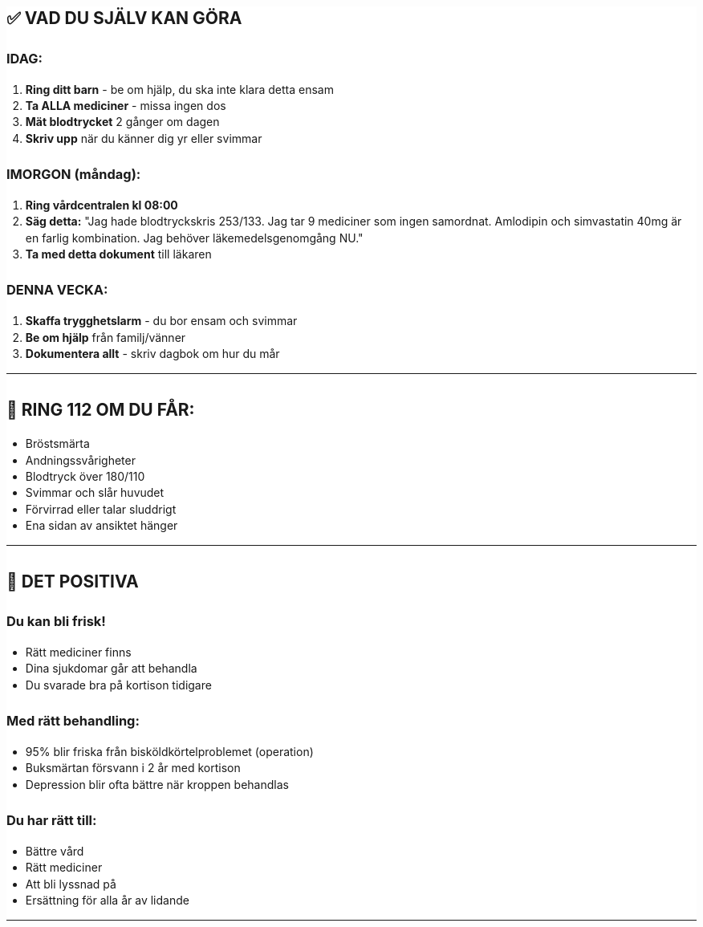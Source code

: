 
## ✅ VAD DU SJÄLV KAN GÖRA

### IDAG:
1. **Ring ditt barn** - be om hjälp, du ska inte klara detta ensam
2. **Ta ALLA mediciner** - missa ingen dos
3. **Mät blodtrycket** 2 gånger om dagen
4. **Skriv upp** när du känner dig yr eller svimmar

### IMORGON (måndag):
1. **Ring vårdcentralen kl 08:00**
2. **Säg detta:** "Jag hade blodtryckskris 253/133. Jag tar 9 mediciner som ingen samordnat. Amlodipin och simvastatin 40mg är en farlig kombination. Jag behöver läkemedelsgenomgång NU."
3. **Ta med detta dokument** till läkaren

### DENNA VECKA:
1. **Skaffa trygghetslarm** - du bor ensam och svimmar
2. **Be om hjälp** från familj/vänner
3. **Dokumentera allt** - skriv dagbok om hur du mår

---

## 🚨 RING 112 OM DU FÅR:

- Bröstsmärta
- Andningssvårigheter  
- Blodtryck över 180/110
- Svimmar och slår huvudet
- Förvirrad eller talar sluddrigt
- Ena sidan av ansiktet hänger

---

## 💪 DET POSITIVA

### Du kan bli frisk!
- Rätt mediciner finns
- Dina sjukdomar går att behandla
- Du svarade bra på kortison tidigare

### Med rätt behandling:
- 95% blir friska från bisköldkörtelproblemet (operation)
- Buksmärtan försvann i 2 år med kortison
- Depression blir ofta bättre när kroppen behandlas

### Du har rätt till:
- Bättre vård
- Rätt mediciner
- Att bli lyssnad på
- Ersättning för alla år av lidande

---